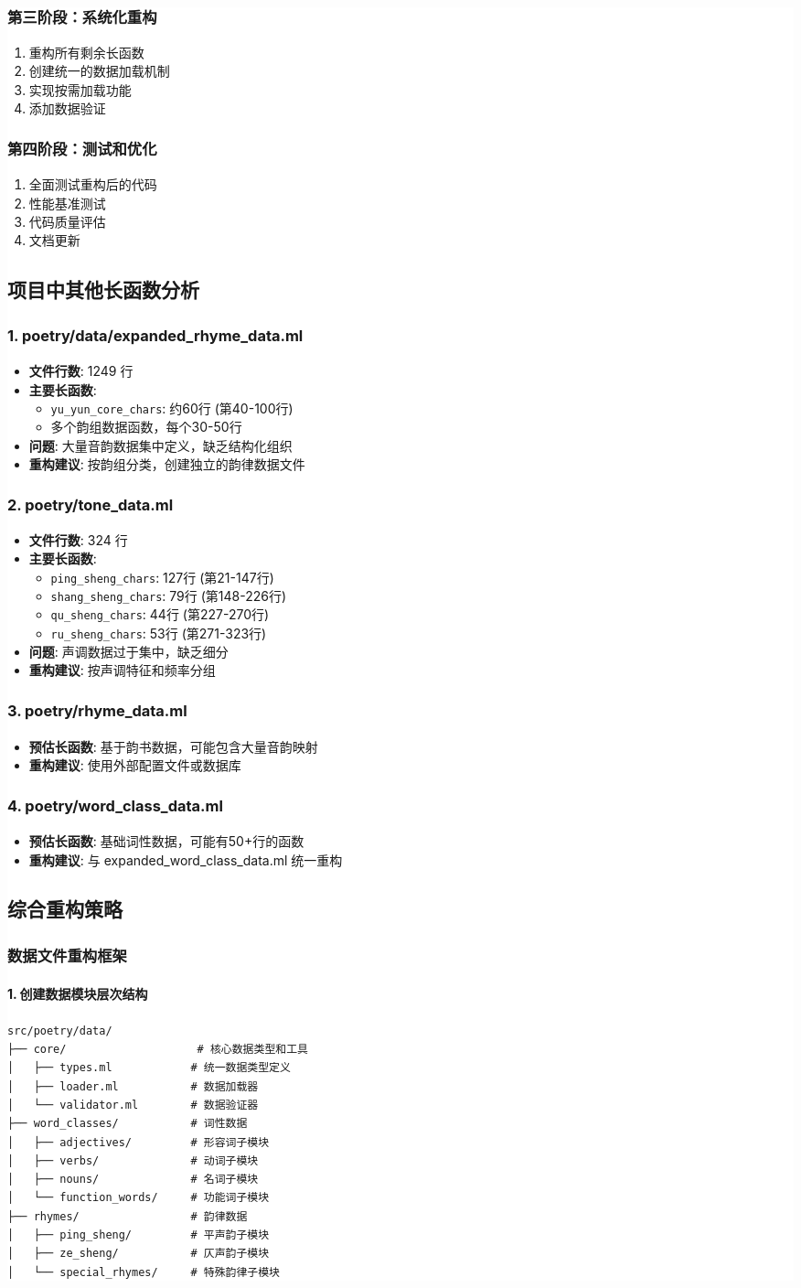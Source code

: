 ### 第三阶段：系统化重构
1. 重构所有剩余长函数
2. 创建统一的数据加载机制
3. 实现按需加载功能
4. 添加数据验证

### 第四阶段：测试和优化
1. 全面测试重构后的代码
2. 性能基准测试
3. 代码质量评估
4. 文档更新

## 项目中其他长函数分析

### 1. poetry/data/expanded_rhyme_data.ml
- **文件行数**: 1249 行
- **主要长函数**:
  - `yu_yun_core_chars`: 约60行 (第40-100行)
  - 多个韵组数据函数，每个30-50行
- **问题**: 大量音韵数据集中定义，缺乏结构化组织
- **重构建议**: 按韵组分类，创建独立的韵律数据文件

### 2. poetry/tone_data.ml
- **文件行数**: 324 行
- **主要长函数**:
  - `ping_sheng_chars`: 127行 (第21-147行)
  - `shang_sheng_chars`: 79行 (第148-226行)
  - `qu_sheng_chars`: 44行 (第227-270行)
  - `ru_sheng_chars`: 53行 (第271-323行)
- **问题**: 声调数据过于集中，缺乏细分
- **重构建议**: 按声调特征和频率分组

### 3. poetry/rhyme_data.ml
- **预估长函数**: 基于韵书数据，可能包含大量音韵映射
- **重构建议**: 使用外部配置文件或数据库

### 4. poetry/word_class_data.ml
- **预估长函数**: 基础词性数据，可能有50+行的函数
- **重构建议**: 与 expanded_word_class_data.ml 统一重构

## 综合重构策略

### 数据文件重构框架

#### 1. 创建数据模块层次结构
```
src/poetry/data/
├── core/                    # 核心数据类型和工具
│   ├── types.ml            # 统一数据类型定义
│   ├── loader.ml           # 数据加载器
│   └── validator.ml        # 数据验证器
├── word_classes/           # 词性数据
│   ├── adjectives/         # 形容词子模块
│   ├── verbs/              # 动词子模块
│   ├── nouns/              # 名词子模块
│   └── function_words/     # 功能词子模块
├── rhymes/                 # 韵律数据
│   ├── ping_sheng/         # 平声韵子模块
│   ├── ze_sheng/           # 仄声韵子模块
│   └── special_rhymes/     # 特殊韵律子模块
```